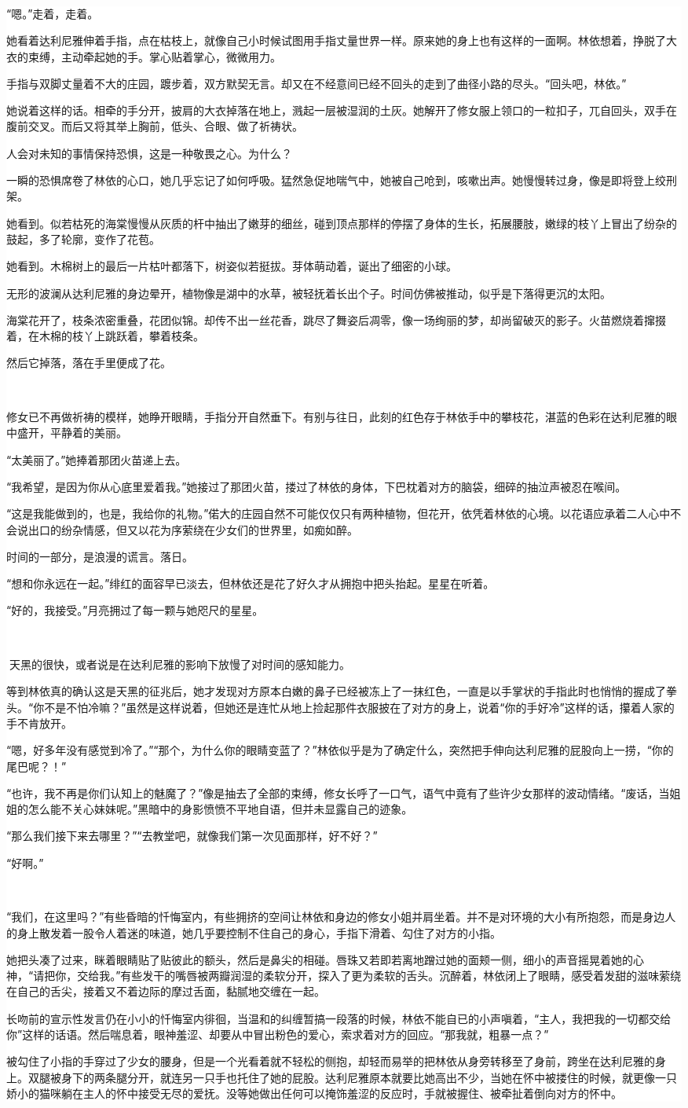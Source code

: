 “嗯。”走着，走着。

她看着达利尼雅伸着手指，点在枯枝上，就像自己小时候试图用手指丈量世界一样。原来她的身上也有这样的一面啊。林依想着，挣脱了大衣的束缚，主动牵起她的手。掌心贴着掌心，微微用力。

手指与双脚丈量着不大的庄园，踱步着，双方默契无言。却又在不经意间已经不回头的走到了曲径小路的尽头。“回头吧，林依。”

她说着这样的话。相牵的手分开，披肩的大衣掉落在地上，溅起一层被湿润的土灰。她解开了修女服上领口的一粒扣子，兀自回头，双手在腹前交叉。而后又将其举上胸前，低头、合眼、做了祈祷状。

人会对未知的事情保持恐惧，这是一种敬畏之心。为什么？

一瞬的恐惧席卷了林依的心口，她几乎忘记了如何呼吸。猛然急促地喘气中，她被自己呛到，咳嗽出声。她慢慢转过身，像是即将登上绞刑架。

她看到。似若枯死的海棠慢慢从灰质的杆中抽出了嫩芽的细丝，碰到顶点那样的停摆了身体的生长，拓展腰肢，嫩绿的枝丫上冒出了纷杂的鼓起，多了轮廓，变作了花苞。

她看到。木棉树上的最后一片枯叶都落下，树姿似若挺拔。芽体萌动着，诞出了细密的小球。

无形的波澜从达利尼雅的身边晕开，植物像是湖中的水草，被轻抚着长出个子。时间仿佛被推动，似乎是下落得更沉的太阳。

海棠花开了，枝条浓密重叠，花团似锦。却传不出一丝花香，跳尽了舞姿后凋零，像一场绚丽的梦，却尚留破灭的影子。火苗燃烧着撺掇着，在木棉的枝丫上跳跃着，攀着枝条。

然后它掉落，落在手里便成了花。 

  

修女已不再做祈祷的模样，她睁开眼睛，手指分开自然垂下。有别与往日，此刻的红色存于林依手中的攀枝花，湛蓝的色彩在达利尼雅的眼中盛开，平静着的美丽。

“太美丽了。”她捧着那团火苗递上去。

“我希望，是因为你从心底里爱着我。”她接过了那团火苗，搂过了林依的身体，下巴枕着对方的脑袋，细碎的抽泣声被忍在喉间。

“这是我能做到的，也是，我给你的礼物。”偌大的庄园自然不可能仅仅只有两种植物，但花开，依凭着林依的心境。以花语应承着二人心中不会说出口的纷杂情感，但又以花为序萦绕在少女们的世界里，如痴如醉。

时间的一部分，是浪漫的谎言。落日。

“想和你永远在一起。”绯红的面容早已淡去，但林依还是花了好久才从拥抱中把头抬起。星星在听着。

“好的，我接受。”月亮拥过了每一颗与她咫尺的星星。

  

 天黑的很快，或者说是在达利尼雅的影响下放慢了对时间的感知能力。

等到林依真的确认这是天黑的征兆后，她才发现对方原本白嫩的鼻子已经被冻上了一抹红色，一直是以手掌状的手指此时也悄悄的握成了拳头。“你不是不怕冷嘛？”虽然是这样说着，但她还是连忙从地上捡起那件衣服披在了对方的身上，说着“你的手好冷”这样的话，攥着人家的手不肯放开。

“嗯，好多年没有感觉到冷了。”“那个，为什么你的眼睛变蓝了？”林依似乎是为了确定什么，突然把手伸向达利尼雅的屁股向上一捞，“你的尾巴呢？！”

“也许，我不再是你们认知上的魅魔了？”像是抽去了全部的束缚，修女长呼了一口气，语气中竟有了些许少女那样的波动情绪。“废话，当姐姐的怎么能不关心妹妹呢。”黑暗中的身影愤愤不平地自语，但并未显露自己的迹象。

“那么我们接下来去哪里？”“去教堂吧，就像我们第一次见面那样，好不好？”

“好啊。” 

  

“我们，在这里吗？”有些昏暗的忏悔室内，有些拥挤的空间让林依和身边的修女小姐并肩坐着。并不是对环境的大小有所抱怨，而是身边人的身上散发着一股令人着迷的味道，她几乎要控制不住自己的身心，手指下滑着、勾住了对方的小指。

她把头凑了过来，眯着眼睛贴了贴彼此的额头，然后是鼻尖的相碰。唇珠又若即若离地蹭过她的面颊一侧，细小的声音摇晃着她的心神，“请把你，交给我。”有些发干的嘴唇被两瓣润湿的柔软分开，探入了更为柔软的舌头。沉醉着，林依闭上了眼睛，感受着发甜的滋味萦绕在自己的舌尖，接着又不着边际的摩过舌面，黏腻地交缠在一起。

长吻前的宣示性发言仍在小小的忏悔室内徘徊，当温和的纠缠暂搞一段落的时候，林依不能自已的小声嗔着，“主人，我把我的一切都交给你”这样的话语。然后喘息着，眼神羞涩、却要从中冒出粉色的爱心，索求着对方的回应。“那我就，粗暴一点？”

被勾住了小指的手穿过了少女的腰身，但是一个光看着就不轻松的侧抱，却轻而易举的把林依从身旁转移至了身前，跨坐在达利尼雅的身上。双腿被身下的两条腿分开，就连另一只手也托住了她的屁股。达利尼雅原本就要比她高出不少，当她在怀中被搂住的时候，就更像一只娇小的猫咪躺在主人的怀中接受无尽的爱抚。没等她做出任何可以掩饰羞涩的反应时，手就被握住、被牵扯着倒向对方的怀中。
